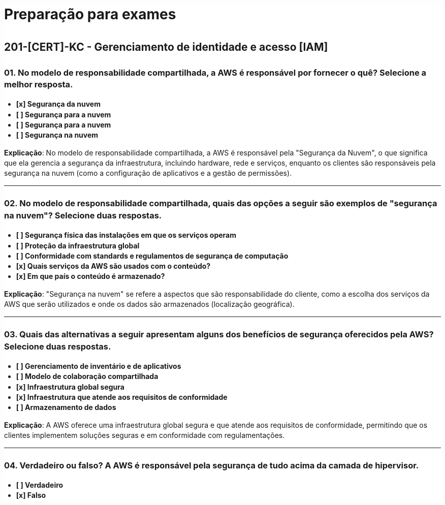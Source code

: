# Preparação para exames

## 201-[CERT]-KC - Gerenciamento de identidade e acesso [IAM]

### 01. No modelo de responsabilidade compartilhada, a AWS é responsável por fornecer o quê? Selecione a melhor resposta.
- **[x] Segurança da nuvem**
- **[ ] Segurança para a nuvem**
- **[ ] Segurança para a nuvem**
- **[ ] Segurança na nuvem**

**Explicação**: No modelo de responsabilidade compartilhada, a AWS é responsável pela "Segurança da Nuvem", o que significa que ela gerencia a segurança da infraestrutura, incluindo hardware, rede e serviços, enquanto os clientes são responsáveis pela segurança na nuvem (como a configuração de aplicativos e a gestão de permissões).

---

### 02. No modelo de responsabilidade compartilhada, quais das opções a seguir são exemplos de "segurança na nuvem"? Selecione duas respostas.
- **[ ] Segurança física das instalações em que os serviços operam**
- **[ ] Proteção da infraestrutura global**
- **[ ] Conformidade com standards e regulamentos de segurança de computação**
- **[x] Quais serviços da AWS são usados com o conteúdo?**
- **[x] Em que país o conteúdo é armazenado?**

**Explicação**: "Segurança na nuvem" se refere a aspectos que são responsabilidade do cliente, como a escolha dos serviços da AWS que serão utilizados e onde os dados são armazenados (localização geográfica).

---

### 03. Quais das alternativas a seguir apresentam alguns dos benefícios de segurança oferecidos pela AWS? Selecione duas respostas.
- **[ ] Gerenciamento de inventário e de aplicativos**
- **[ ] Modelo de colaboração compartilhada**
- **[x] Infraestrutura global segura**
- **[x] Infraestrutura que atende aos requisitos de conformidade**
- **[ ] Armazenamento de dados**

**Explicação**: A AWS oferece uma infraestrutura global segura e que atende aos requisitos de conformidade, permitindo que os clientes implementem soluções seguras e em conformidade com regulamentações.

---

### 04. Verdadeiro ou falso? A AWS é responsável pela segurança de tudo acima da camada de hipervisor.
- **[ ] Verdadeiro**
- **[x] Falso**
